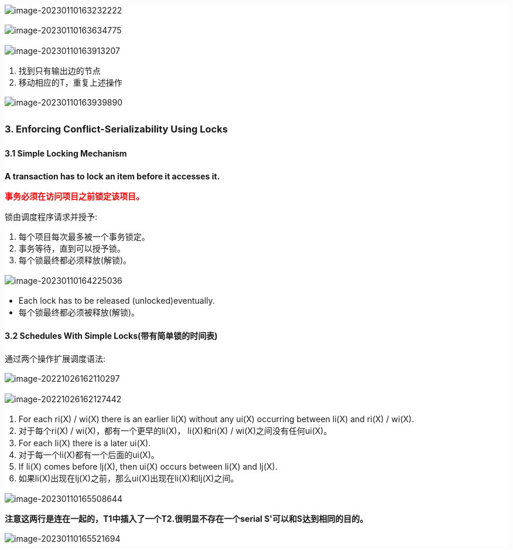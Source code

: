 ![image-20230110163232222](C:\Users\白木-泽\AppData\Roaming\Typora\typora-user-images\image-20230110163232222.png)

![image-20230110163634775](C:\Users\白木-泽\AppData\Roaming\Typora\typora-user-images\image-20230110163634775.png)

![image-20230110163913207](C:\Users\白木-泽\AppData\Roaming\Typora\typora-user-images\image-20230110163913207.png)

1. 找到只有输出边的节点
2. 移动相应的T，重复上述操作

![image-20230110163939890](C:\Users\白木-泽\AppData\Roaming\Typora\typora-user-images\image-20230110163939890.png)

### 3.  Enforcing Conflict-Serializability Using Locks

#### 3.1 Simple Locking Mechanism

**A transaction has to lock an item before it accesses it.**

**<font color='red'>事务必须在访问项目之前锁定该项目。</font>**

锁由调度程序请求并授予:

1. 每个项目每次最多被一个事务锁定。
2. 事务等待，直到可以授予锁。
3. 每个锁最终都必须释放(解锁)。

![image-20230110164225036](C:\Users\白木-泽\AppData\Roaming\Typora\typora-user-images\image-20230110164225036.png)

* Each lock has to be released (unlocked)eventually.
* 每个锁最终都必须被释放(解锁)。



#### 3.2 Schedules With Simple Locks(带有简单锁的时间表)

通过两个操作扩展调度语法:

![image-20221026162110297](C:\Users\白木-泽\AppData\Roaming\Typora\typora-user-images\image-20221026162110297.png)

![image-20221026162127442](C:\Users\白木-泽\AppData\Roaming\Typora\typora-user-images\image-20221026162127442.png)

1. For each ri(X) / wi(X) there is an earlier li(X) without any ui(X) occurring between li(X) and ri(X) / wi(X).
2. 对于每个ri(X) / wi(X)，都有一个更早的li(X)， li(X)和ri(X) / wi(X)之间没有任何ui(X)。
3. For each li(X) there is a later ui(X).
4. 对于每一个li(X)都有一个后面的ui(X)。
5. If li(X) comes before lj(X), then ui(X) occurs between li(X) and lj(X). 
6. 如果li(X)出现在lj(X)之前，那么ui(X)出现在li(X)和lj(X)之间。

![image-20230110165508644](C:\Users\白木-泽\AppData\Roaming\Typora\typora-user-images\image-20230110165508644.png)

**注意这两行是连在一起的，T1中插入了一个T2.很明显不存在一个serial S'可以和S达到相同的目的。**

![image-20230110165521694](C:\Users\白木-泽\AppData\Roaming\Typora\typora-user-images\image-20230110165521694.png)
